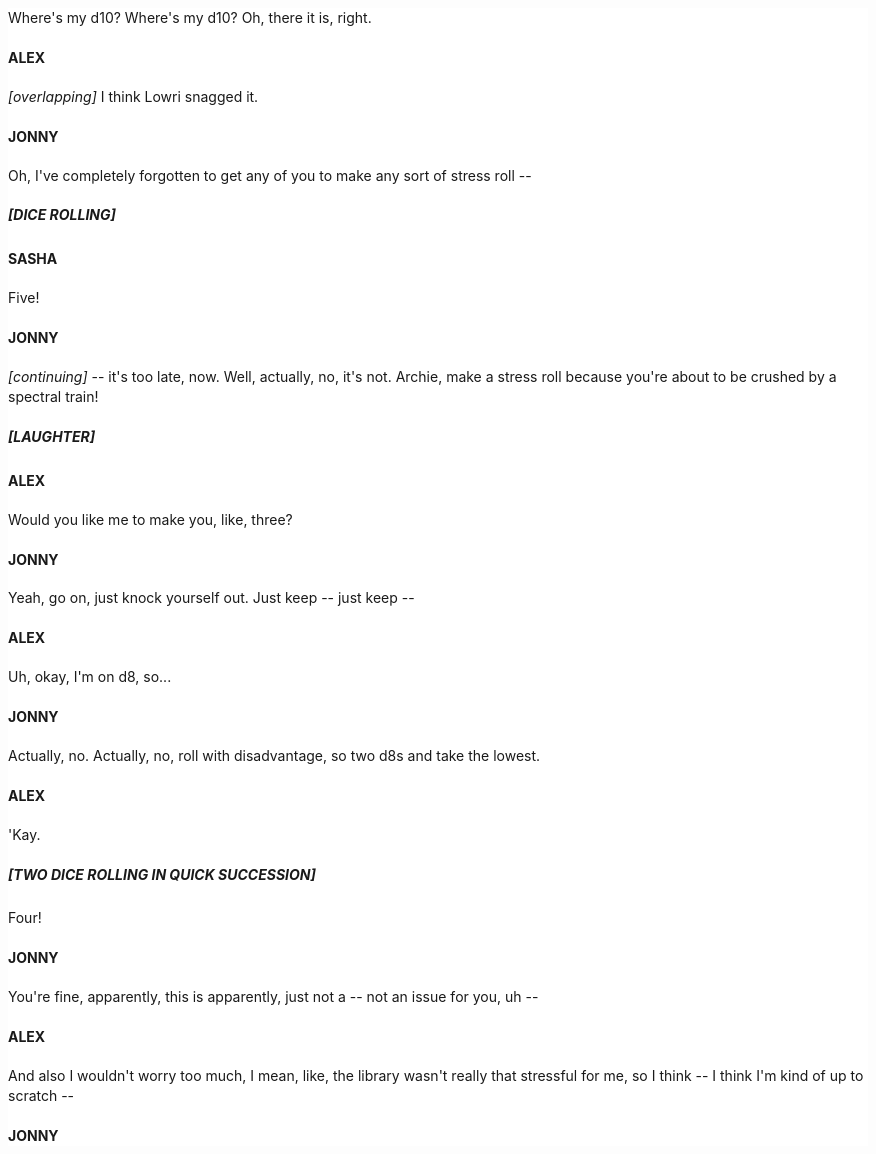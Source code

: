 Where's my d10? Where's my d10? Oh, there it is, right.

#### ALEX

_[overlapping]_ I think Lowri snagged it.

#### JONNY

Oh, I've completely forgotten to get any of you to make any sort of stress roll --

##### [DICE ROLLING]

#### SASHA

Five!

#### JONNY

_[continuing]_ -- it's too late, now. Well, actually, no, it's not. Archie, make a stress roll because you're about to be crushed by a spectral train!

##### [LAUGHTER]

#### ALEX

Would you like me to make you, like, three?

#### JONNY

Yeah, go on, just knock yourself out. Just keep -- just keep --

#### ALEX

Uh, okay, I'm on d8, so...

#### JONNY

Actually, no. Actually, no, roll with disadvantage, so two d8s and take the lowest.

#### ALEX

'Kay.

##### [TWO DICE ROLLING IN QUICK SUCCESSION]

Four!

#### JONNY

You're fine, apparently, this is apparently, just not a -- not an issue for you, uh --

#### ALEX

And also I wouldn't worry too much, I mean, like, the library wasn't really that stressful for me, so I think -- I think I'm kind of up to scratch --

#### JONNY


[^1]: unsure of this